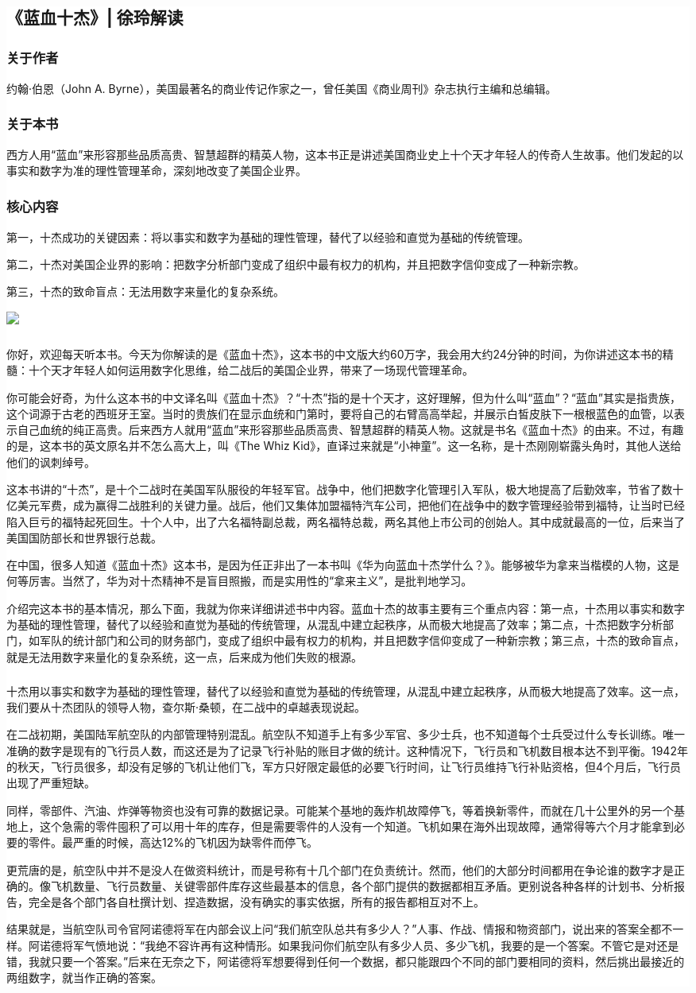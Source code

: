 ## 《蓝血十杰》| 徐玲解读

### 关于作者

约翰·伯恩（John A. Byrne），美国最著名的商业传记作家之一，曾任美国《商业周刊》杂志执行主编和总编辑。     

### 关于本书

西方人用“蓝血”来形容那些品质高贵、智慧超群的精英人物，这本书正是讲述美国商业史上十个天才年轻人的传奇人生故事。他们发起的以事实和数字为准的理性管理革命，深刻地改变了美国企业界。 

### 核心内容

第一，十杰成功的关键因素：将以事实和数字为基础的理性管理，替代了以经验和直觉为基础的传统管理。

第二，十杰对美国企业界的影响：把数字分析部门变成了组织中最有权力的机构，并且把数字信仰变成了一种新宗教。

第三，十杰的致命盲点：无法用数字来量化的复杂系统。

<img  src="https://piccdn3.umiwi.com/img/201709/06/201709061538330343203467.jpg" width="2180"/>

###  



你好，欢迎每天听本书。今天为你解读的是《蓝血十杰》，这本书的中文版大约60万字，我会用大约24分钟的时间，为你讲述这本书的精髓：十个天才年轻人如何运用数字化思维，给二战后的美国企业界，带来了一场现代管理革命。 

你可能会好奇，为什么这本书的中文译名叫《蓝血十杰》？“十杰”指的是十个天才，这好理解，但为什么叫“蓝血”？“蓝血”其实是指贵族，这个词源于古老的西班牙王室。当时的贵族们在显示血统和门第时，要将自己的右臂高高举起，并展示白皙皮肤下一根根蓝色的血管，以表示自己血统的纯正高贵。后来西方人就用“蓝血”来形容那些品质高贵、智慧超群的精英人物。这就是书名《蓝血十杰》的由来。不过，有趣的是，这本书的英文原名并不怎么高大上，叫《The Whiz Kid》，直译过来就是“小神童”。这一名称，是十杰刚刚崭露头角时，其他人送给他们的讽刺绰号。

这本书讲的“十杰”，是十个二战时在美国军队服役的年轻军官。战争中，他们把数字化管理引入军队，极大地提高了后勤效率，节省了数十亿美元军费，成为赢得二战胜利的关键力量。战后，他们又集体加盟福特汽车公司，把他们在战争中的数字管理经验带到福特，让当时已经陷入巨亏的福特起死回生。十个人中，出了六名福特副总裁，两名福特总裁，两名其他上市公司的创始人。其中成就最高的一位，后来当了美国国防部长和世界银行总裁。

在中国，很多人知道《蓝血十杰》这本书，是因为任正非出了一本书叫《华为向蓝血十杰学什么？》。能够被华为拿来当楷模的人物，这是何等厉害。当然了，华为对十杰精神不是盲目照搬，而是实用性的“拿来主义”，是批判地学习。

介绍完这本书的基本情况，那么下面，我就为你来详细讲述书中内容。蓝血十杰的故事主要有三个重点内容：第一点，十杰用以事实和数字为基础的理性管理，替代了以经验和直觉为基础的传统管理，从混乱中建立起秩序，从而极大地提高了效率；第二点，十杰把数字分析部门，如军队的统计部门和公司的财务部门，变成了组织中最有权力的机构，并且把数字信仰变成了一种新宗教；第三点，十杰的致命盲点，就是无法用数字来量化的复杂系统，这一点，后来成为他们失败的根源。

###  



十杰用以事实和数字为基础的理性管理，替代了以经验和直觉为基础的传统管理，从混乱中建立起秩序，从而极大地提高了效率。这一点，我们要从十杰团队的领导人物，查尔斯·桑顿，在二战中的卓越表现说起。

在二战初期，美国陆军航空队的内部管理特别混乱。航空队不知道手上有多少军官、多少士兵，也不知道每个士兵受过什么专长训练。唯一准确的数字是现有的飞行员人数，而这还是为了记录飞行补贴的账目才做的统计。这种情况下，飞行员和飞机数目根本达不到平衡。1942年的秋天，飞行员很多，却没有足够的飞机让他们飞，军方只好限定最低的必要飞行时间，让飞行员维持飞行补贴资格，但4个月后，飞行员出现了严重短缺。

同样，零部件、汽油、炸弹等物资也没有可靠的数据记录。可能某个基地的轰炸机故障停飞，等着换新零件，而就在几十公里外的另一个基地上，这个急需的零件囤积了可以用十年的库存，但是需要零件的人没有一个知道。飞机如果在海外出现故障，通常得等六个月才能拿到必要的零件。最严重的时候，高达12%的飞机因为缺零件而停飞。

更荒唐的是，航空队中并不是没人在做资料统计，而是号称有十几个部门在负责统计。然而，他们的大部分时间都用在争论谁的数字才是正确的。像飞机数量、飞行员数量、关键零部件库存这些最基本的信息，各个部门提供的数据都相互矛盾。更别说各种各样的计划书、分析报告，完全是各个部门各自杜撰计划、捏造数据，没有确实的事实依据，所有的报告都相互对不上。

结果就是，当航空队司令官阿诺德将军在内部会议上问“我们航空队总共有多少人？”人事、作战、情报和物资部门，说出来的答案全都不一样。阿诺德将军气愤地说：“我绝不容许再有这种情形。如果我问你们航空队有多少人员、多少飞机，我要的是一个答案。不管它是对还是错，我就只要一个答案。”后来在无奈之下，阿诺德将军想要得到任何一个数据，都只能跟四个不同的部门要相同的资料，然后挑出最接近的两组数字，就当作正确的答案。
